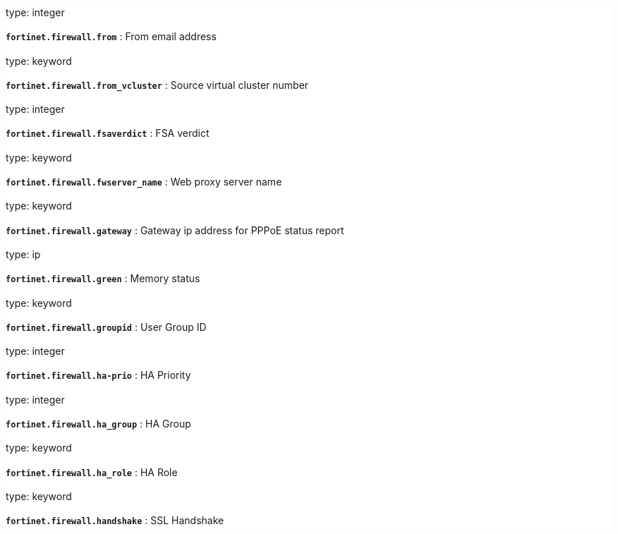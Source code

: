 type: integer


**`fortinet.firewall.from`**
:   From email address

type: keyword


**`fortinet.firewall.from_vcluster`**
:   Source virtual cluster number

type: integer


**`fortinet.firewall.fsaverdict`**
:   FSA verdict

type: keyword


**`fortinet.firewall.fwserver_name`**
:   Web proxy server name

type: keyword


**`fortinet.firewall.gateway`**
:   Gateway ip address for PPPoE status report

type: ip


**`fortinet.firewall.green`**
:   Memory status

type: keyword


**`fortinet.firewall.groupid`**
:   User Group ID

type: integer


**`fortinet.firewall.ha-prio`**
:   HA Priority

type: integer


**`fortinet.firewall.ha_group`**
:   HA Group

type: keyword


**`fortinet.firewall.ha_role`**
:   HA Role

type: keyword


**`fortinet.firewall.handshake`**
:   SSL Handshake

